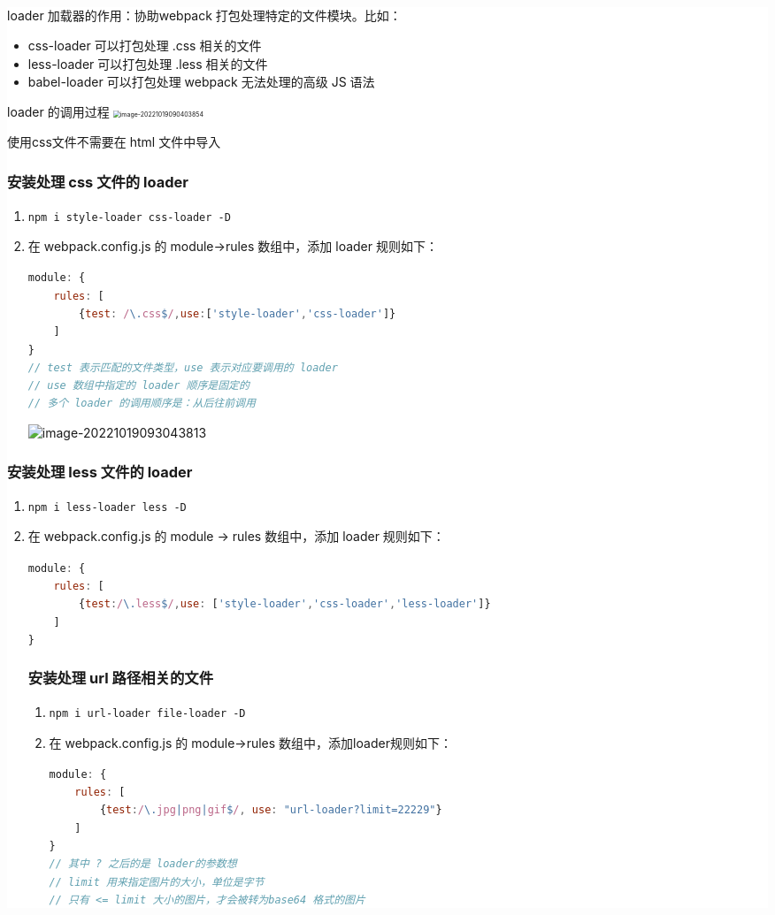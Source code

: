 loader 加载器的作用：协助webpack 打包处理特定的文件模块。比如：

- css-loader 可以打包处理 .css 相关的文件
- less-loader 可以打包处理 .less 相关的文件
- babel-loader 可以打包处理 webpack 无法处理的高级 JS 语法

loader 的调用过程
<img src="https://sm-1301822562.cos.ap-nanjing.myqcloud.com/myTypora/image-20221019090403854.png" alt="image-20221019090403854" style="zoom: 50%;" />

使用css文件不需要在 html 文件中导入

### 安装处理 css 文件的 loader

1. `npm i style-loader css-loader -D`

2. 在 webpack.config.js 的 module->rules 数组中，添加 loader 规则如下：

   ```js
   module: {
       rules: [
           {test: /\.css$/,use:['style-loader','css-loader']}
       ]
   }
   // test 表示匹配的文件类型，use 表示对应要调用的 loader
   // use 数组中指定的 loader 顺序是固定的 
   // 多个 loader 的调用顺序是：从后往前调用
   ```

   ![image-20221019093043813](https://sm-1301822562.cos.ap-nanjing.myqcloud.com/myTypora/image-20221019093043813.png)

### 安装处理 less 文件的 loader

1. `npm i less-loader less -D`

2. 在 webpack.config.js 的 module -> rules 数组中，添加 loader 规则如下：

   ```js
   module: {
       rules: [
           {test:/\.less$/,use: ['style-loader','css-loader','less-loader']}
       ]
   }
   ```

   ### 安装处理 url 路径相关的文件

   1.  `npm i url-loader file-loader -D`

   2. 在 webpack.config.js 的 module->rules 数组中，添加loader规则如下：

      ```js
      module: {
          rules: [
              {test:/\.jpg|png|gif$/, use: "url-loader?limit=22229"}
          ]
      }
      // 其中 ? 之后的是 loader的参数想
      // limit 用来指定图片的大小，单位是字节
      // 只有 <= limit 大小的图片，才会被转为base64 格式的图片
      ```
